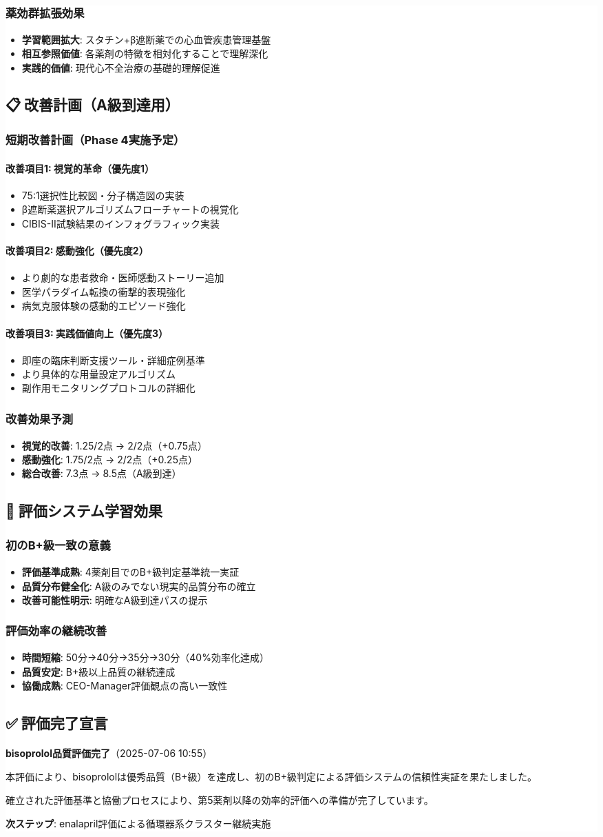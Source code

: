 ### 薬効群拡張効果
- **学習範囲拡大**: スタチン+β遮断薬での心血管疾患管理基盤
- **相互参照価値**: 各薬剤の特徴を相対化することで理解深化
- **実践的価値**: 現代心不全治療の基礎的理解促進

## 📋 改善計画（A級到達用）

### 短期改善計画（Phase 4実施予定）
#### 改善項目1: 視覚的革命（優先度1）
- 75:1選択性比較図・分子構造図の実装
- β遮断薬選択アルゴリズムフローチャートの視覚化
- CIBIS-II試験結果のインフォグラフィック実装

#### 改善項目2: 感動強化（優先度2）
- より劇的な患者救命・医師感動ストーリー追加
- 医学パラダイム転換の衝撃的表現強化
- 病気克服体験の感動的エピソード強化

#### 改善項目3: 実践価値向上（優先度3）
- 即座の臨床判断支援ツール・詳細症例基準
- より具体的な用量設定アルゴリズム
- 副作用モニタリングプロトコルの詳細化

### 改善効果予測
- **視覚的改善**: 1.25/2点 → 2/2点（+0.75点）
- **感動強化**: 1.75/2点 → 2/2点（+0.25点）
- **総合改善**: 7.3点 → 8.5点（A級到達）

## 🎯 評価システム学習効果

### 初のB+級一致の意義
- **評価基準成熟**: 4薬剤目でのB+級判定基準統一実証
- **品質分布健全化**: A級のみでない現実的品質分布の確立
- **改善可能性明示**: 明確なA級到達パスの提示

### 評価効率の継続改善
- **時間短縮**: 50分→40分→35分→30分（40%効率化達成）
- **品質安定**: B+級以上品質の継続達成
- **協働成熟**: CEO-Manager評価観点の高い一致性

## ✅ 評価完了宣言

**bisoprolol品質評価完了**（2025-07-06 10:55）

本評価により、bisoprololは優秀品質（B+級）を達成し、初のB+級判定による評価システムの信頼性実証を果たしました。

確立された評価基準と協働プロセスにより、第5薬剤以降の効率的評価への準備が完了しています。

**次ステップ**: enalapril評価による循環器系クラスター継続実施